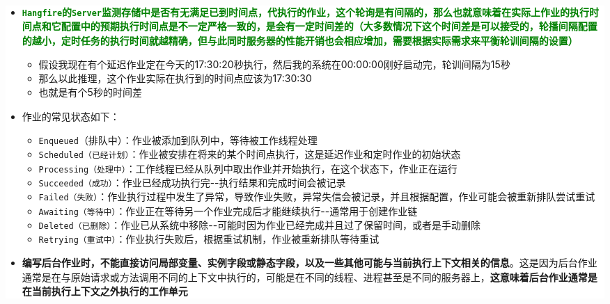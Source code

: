 * <b style="color:green">`Hangfire`的`Server`监测存储中是否有无满足已到时间点，代执行的作业，这个轮询是有间隔的，那么也就意味着在实际上作业的执行时间点和它配置中的预期执行时间点是不一定严格一致的，是会有一定时间差的（大多数情况下这个时间差是可以接受的，轮播间隔配置的越小，定时任务的执行时间就越精确，但与此同时服务器的性能开销也会相应增加，需要根据实际需求来平衡轮训间隔的设置）</b>

  * 假设我现在有个延迟作业定在今天的17:30:20秒执行，然后我的系统在00:00:00刚好启动完，轮训间隔为15秒
  * 那么以此推理，这个作业实际在执行到的时间点应该为17:30:30
  * 也就是有个5秒的时间差

* 作业的常见状态如下：
  * `Enqueued`（排队中）：作业被添加到队列中，等待被工作线程处理
  * `Scheduled（已经计划）`：作业被安排在将来的某个时间点执行，这是延迟作业和定时作业的初始状态
  * `Processing（处理中）`：工作线程已经从队列中取出作业并开始执行，在这个状态下，作业正在运行
  * `Succeeded（成功）`：作业已经成功执行完--执行结果和完成时间会被记录
  * `Failed（失败）`：作业执行过程中发生了异常，导致作业失败，异常失信会被记录，并且根据配置，作业可能会被重新排队尝试重试
  * `Awaiting（等待中）`：作业正在等待另一个作业完成后才能继续执行--通常用于创建作业链
  * `Deleted（已删除）`：作业已从系统中移除--可能时因为作业已经完成并且过了保留时间，或者是手动删除
  * `Retrying（重试中）`：作业执行失败后，根据重试机制，作业被重新排队等待重试
* **编写后台作业时，不能直接访问局部变量、实例字段或静态字段，以及一些其他可能与当前执行上下文相关的信息**。这是因为后台作业通常是在与原始请求或方法调用不同的上下文中执行的，可能是在不同的线程、进程甚至是不同的服务器上，**这意味着后台作业通常是在当前执行上下文之外执行的工作单元**

